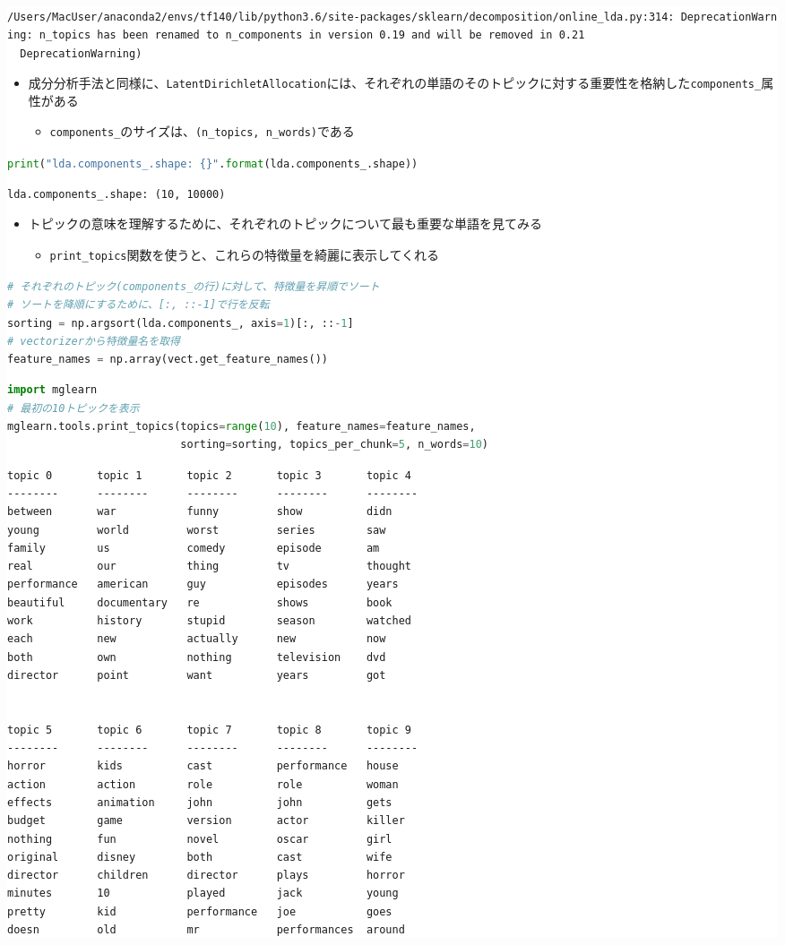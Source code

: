     /Users/MacUser/anaconda2/envs/tf140/lib/python3.6/site-packages/sklearn/decomposition/online_lda.py:314: DeprecationWarning: n_topics has been renamed to n_components in version 0.19 and will be removed in 0.21
      DeprecationWarning)


* 成分分析手法と同様に、`LatentDirichletAllocation`には、それぞれの単語のそのトピックに対する重要性を格納した`components_`属性がある

    * `components_`のサイズは、`(n_topics, n_words)`である


```python
print("lda.components_.shape: {}".format(lda.components_.shape))
```

    lda.components_.shape: (10, 10000)


* トピックの意味を理解するために、それぞれのトピックについて最も重要な単語を見てみる

    * `print_topics`関数を使うと、これらの特徴量を綺麗に表示してくれる


```python
# それぞれのトピック(components_の行)に対して、特徴量を昇順でソート
# ソートを降順にするために、[:, ::-1]で行を反転
sorting = np.argsort(lda.components_, axis=1)[:, ::-1]
# vectorizerから特徴量名を取得
feature_names = np.array(vect.get_feature_names())
```


```python
import mglearn
# 最初の10トピックを表示
mglearn.tools.print_topics(topics=range(10), feature_names=feature_names,
                           sorting=sorting, topics_per_chunk=5, n_words=10)
```

    topic 0       topic 1       topic 2       topic 3       topic 4       
    --------      --------      --------      --------      --------      
    between       war           funny         show          didn          
    young         world         worst         series        saw           
    family        us            comedy        episode       am            
    real          our           thing         tv            thought       
    performance   american      guy           episodes      years         
    beautiful     documentary   re            shows         book          
    work          history       stupid        season        watched       
    each          new           actually      new           now           
    both          own           nothing       television    dvd           
    director      point         want          years         got           


    topic 5       topic 6       topic 7       topic 8       topic 9       
    --------      --------      --------      --------      --------      
    horror        kids          cast          performance   house         
    action        action        role          role          woman         
    effects       animation     john          john          gets          
    budget        game          version       actor         killer        
    nothing       fun           novel         oscar         girl          
    original      disney        both          cast          wife          
    director      children      director      plays         horror        
    minutes       10            played        jack          young         
    pretty        kid           performance   joe           goes          
    doesn         old           mr            performances  around        
